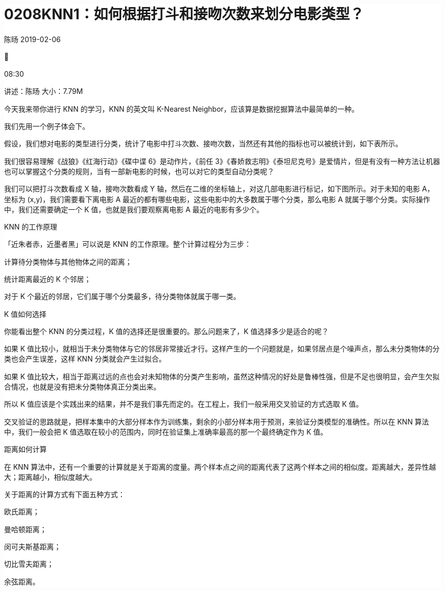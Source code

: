 # 0208KNN1：如何根据打斗和接吻次数来划分电影类型？

陈旸 2019-02-06




08:30


讲述：陈旸 大小：7.79M

今天我来带你进行 KNN 的学习，KNN 的英文叫 K-Nearest Neighbor，应该算是数据挖掘算法中最简单的一种。

我们先用一个例子体会下。

假设，我们想对电影的类型进行分类，统计了电影中打斗次数、接吻次数，当然还有其他的指标也可以被统计到，如下表所示。

我们很容易理解《战狼》《红海行动》《碟中谍 6》是动作片，《前任 3》《春娇救志明》《泰坦尼克号》是爱情片，但是有没有一种方法让机器也可以掌握这个分类的规则，当有一部新电影的时候，也可以对它的类型自动分类呢？

我们可以把打斗次数看成 X 轴，接吻次数看成 Y 轴，然后在二维的坐标轴上，对这几部电影进行标记，如下图所示。对于未知的电影 A，坐标为 (x,y)，我们需要看下离电影 A 最近的都有哪些电影，这些电影中的大多数属于哪个分类，那么电影 A 就属于哪个分类。实际操作中，我们还需要确定一个 K 值，也就是我们要观察离电影 A 最近的电影有多少个。

KNN 的工作原理

「近朱者赤，近墨者黑」可以说是 KNN 的工作原理。整个计算过程分为三步：

计算待分类物体与其他物体之间的距离；

统计距离最近的 K 个邻居；

对于 K 个最近的邻居，它们属于哪个分类最多，待分类物体就属于哪一类。

K 值如何选择

你能看出整个 KNN 的分类过程，K 值的选择还是很重要的。那么问题来了，K 值选择多少是适合的呢？

如果 K 值比较小，就相当于未分类物体与它的邻居非常接近才行。这样产生的一个问题就是，如果邻居点是个噪声点，那么未分类物体的分类也会产生误差，这样 KNN 分类就会产生过拟合。

如果 K 值比较大，相当于距离过远的点也会对未知物体的分类产生影响，虽然这种情况的好处是鲁棒性强，但是不足也很明显，会产生欠拟合情况，也就是没有把未分类物体真正分类出来。

所以 K 值应该是个实践出来的结果，并不是我们事先而定的。在工程上，我们一般采用交叉验证的方式选取 K 值。

交叉验证的思路就是，把样本集中的大部分样本作为训练集，剩余的小部分样本用于预测，来验证分类模型的准确性。所以在 KNN 算法中，我们一般会把 K 值选取在较小的范围内，同时在验证集上准确率最高的那一个最终确定作为 K 值。

距离如何计算

在 KNN 算法中，还有一个重要的计算就是关于距离的度量。两个样本点之间的距离代表了这两个样本之间的相似度。距离越大，差异性越大；距离越小，相似度越大。

关于距离的计算方式有下面五种方式：

欧氏距离；

曼哈顿距离；

闵可夫斯基距离；

切比雪夫距离；

余弦距离。
